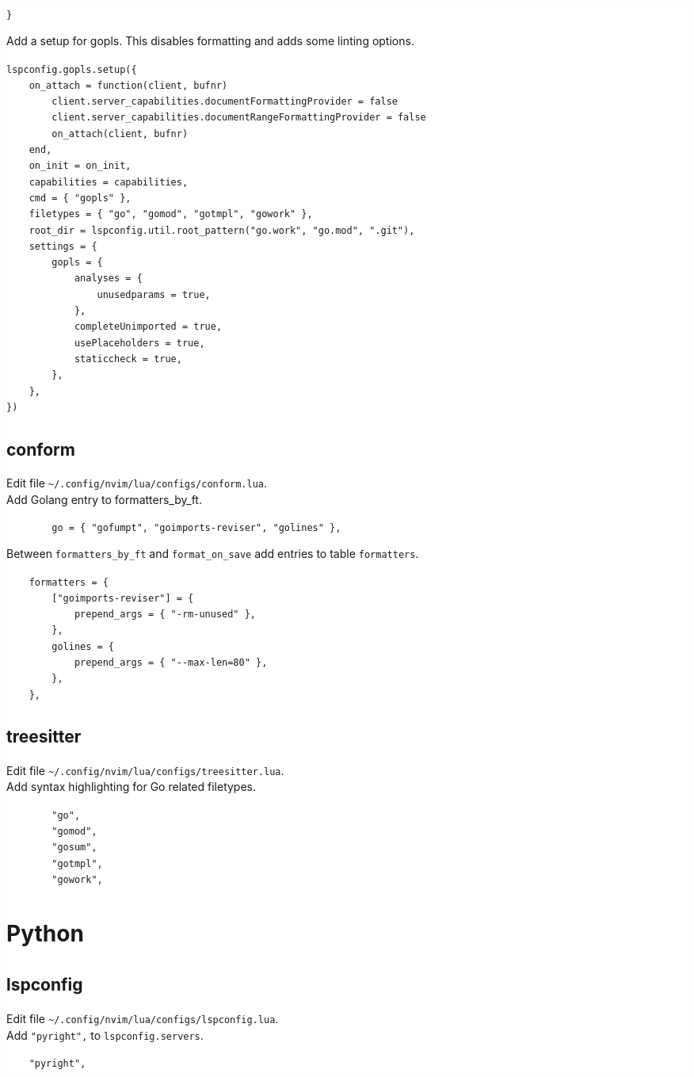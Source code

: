 ```
}
```
Add a setup for gopls. This disables formatting and adds some linting options.
```
lspconfig.gopls.setup({
    on_attach = function(client, bufnr)
        client.server_capabilities.documentFormattingProvider = false
        client.server_capabilities.documentRangeFormattingProvider = false
        on_attach(client, bufnr)
    end,
    on_init = on_init,
    capabilities = capabilities,
    cmd = { "gopls" },
    filetypes = { "go", "gomod", "gotmpl", "gowork" },
    root_dir = lspconfig.util.root_pattern("go.work", "go.mod", ".git"),
    settings = {
        gopls = {
            analyses = {
                unusedparams = true,
            },
            completeUnimported = true,
            usePlaceholders = true,
            staticcheck = true,
        },
    },
})
```
## conform
Edit file `~/.config/nvim/lua/configs/conform.lua`. \
Add Golang entry to formatters_by_ft.
```
        go = { "gofumpt", "goimports-reviser", "golines" },
```
Between `formatters_by_ft` and `format_on_save` add entries to table `formatters`.
```
    formatters = {
        ["goimports-reviser"] = {
            prepend_args = { "-rm-unused" },
        },
        golines = {
            prepend_args = { "--max-len=80" },
        },
    },
```
## treesitter
Edit file `~/.config/nvim/lua/configs/treesitter.lua`. \
Add syntax highlighting for Go related filetypes.
```
        "go",
        "gomod",
        "gosum",
        "gotmpl",
        "gowork",
```
# Python
## lspconfig
Edit file `~/.config/nvim/lua/configs/lspconfig.lua`. \
Add `"pyright",` to `lspconfig.servers`.
```
    "pyright",
```
